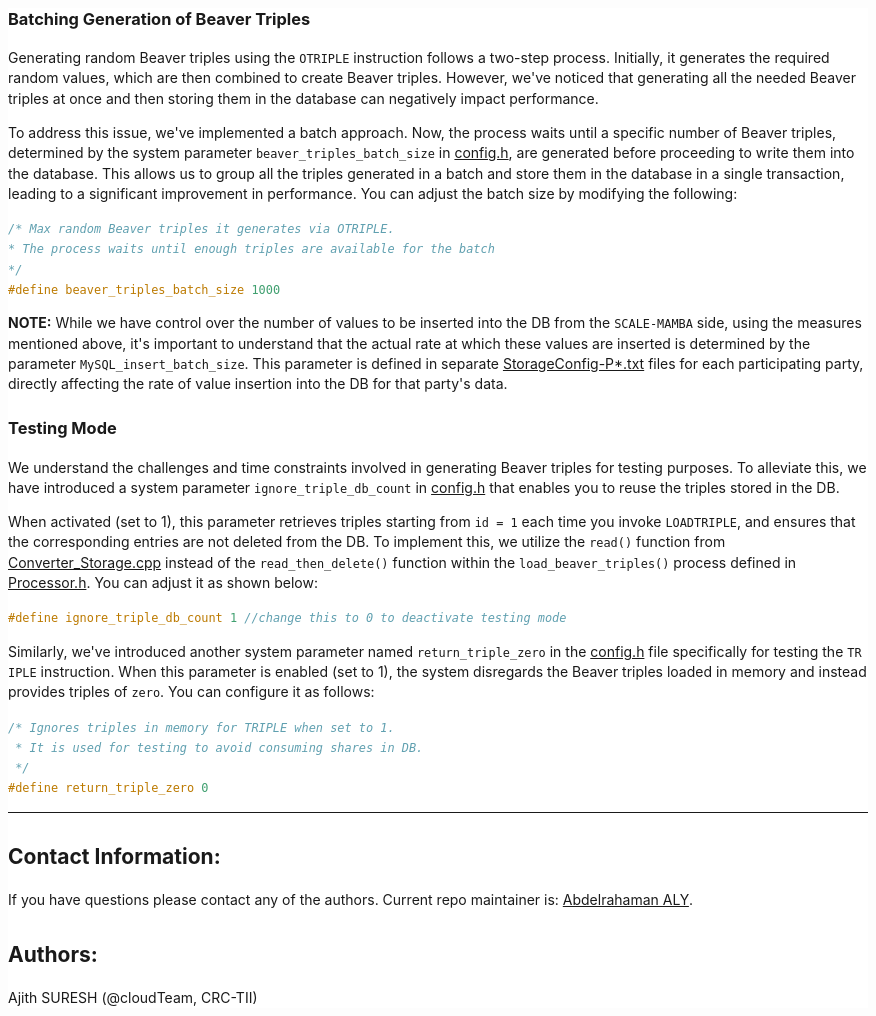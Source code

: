 ### Batching Generation of Beaver Triples
Generating random Beaver triples using the `OTRIPLE` instruction follows a two-step process. Initially, it generates the required random values, which are then combined to create Beaver triples. However, we've noticed that generating all the needed Beaver triples at once and then storing them in the database can negatively impact performance.

To address this issue, we've implemented a batch approach. Now, the process waits until a specific number of Beaver triples, determined by the system parameter `beaver_triples_batch_size` in [config.h](../src/config.h), are generated before proceeding to write them into the database. This allows us to group all the triples generated in a batch and store them in the database in a single transaction, leading to a significant improvement in performance. You can adjust the batch size by modifying the following:

```cpp
/* Max random Beaver triples it generates via OTRIPLE. 
* The process waits until enough triples are available for the batch
*/
#define beaver_triples_batch_size 1000
```

**NOTE:** While we have control over the number of values to be inserted into the DB from the `SCALE-MAMBA` side, using the measures mentioned above, it's important to understand that the actual rate at which these values are inserted is determined by the parameter `MySQL_insert_batch_size`. This parameter is defined in separate [StorageConfig-P*.txt](../Data/StorageConfig-P0.txt) files for each participating party, directly affecting the rate of value insertion into the DB for that party's data.

### Testing Mode
We understand the challenges and time constraints involved in generating Beaver triples for testing purposes. To alleviate this, we have introduced a system parameter `ignore_triple_db_count` in [config.h](../src/config.h) that enables you to reuse the triples stored in the DB.

When activated (set to 1), this parameter retrieves triples starting from `id = 1` each time you invoke `LOADTRIPLE`, and ensures that the corresponding entries are not deleted from the DB. To implement this, we utilize the `read()` function from [Converter_Storage.cpp](../src/Converter/Converter_Storage.cpp) instead of the `read_then_delete()` function within the `load_beaver_triples()` process defined in [Processor.h](../src/Processor/Processor.h). You can adjust it as shown below:

```cpp
#define ignore_triple_db_count 1 //change this to 0 to deactivate testing mode
```

Similarly, we've introduced another system parameter named `return_triple_zero` in the [config.h](../src/config.h) file specifically for testing the `TRIPLE` instruction. When this parameter is enabled (set to 1), the system disregards the Beaver triples loaded in memory and instead provides triples of `zero`. You can configure it as follows:

```cpp
/* Ignores triples in memory for TRIPLE when set to 1.
 * It is used for testing to avoid consuming shares in DB.
 */
#define return_triple_zero 0
```

* **

## Contact Information:
If you have questions please contact any of the authors. Current repo maintainer is: [Abdelrahaman ALY](mailto:abdelrahaman.aly@tii.ae). 

## Authors: 
Ajith SURESH (@cloudTeam, CRC-TII)